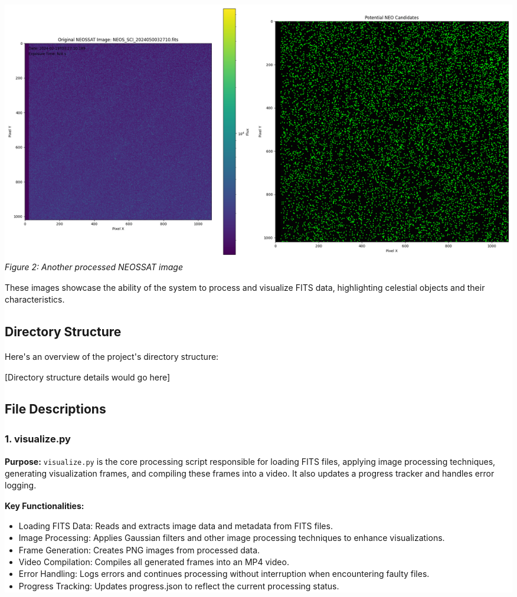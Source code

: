 ![NEOSSAT Visualization 2](static/frames/frame_0050.png)
*Figure 2: Another processed NEOSSAT image*

These images showcase the ability of the system to process and visualize FITS data, highlighting celestial objects and their characteristics.

## Directory Structure

Here's an overview of the project's directory structure:

[Directory structure details would go here]

## File Descriptions

### 1. visualize.py

**Purpose:**
`visualize.py` is the core processing script responsible for loading FITS files, applying image processing techniques, generating visualization frames, and compiling these frames into a video. It also updates a progress tracker and handles error logging.

**Key Functionalities:**
- Loading FITS Data: Reads and extracts image data and metadata from FITS files.
- Image Processing: Applies Gaussian filters and other image processing techniques to enhance visualizations.
- Frame Generation: Creates PNG images from processed data.
- Video Compilation: Compiles all generated frames into an MP4 video.
- Error Handling: Logs errors and continues processing without interruption when encountering faulty files.
- Progress Tracking: Updates progress.json to reflect the current processing status.
